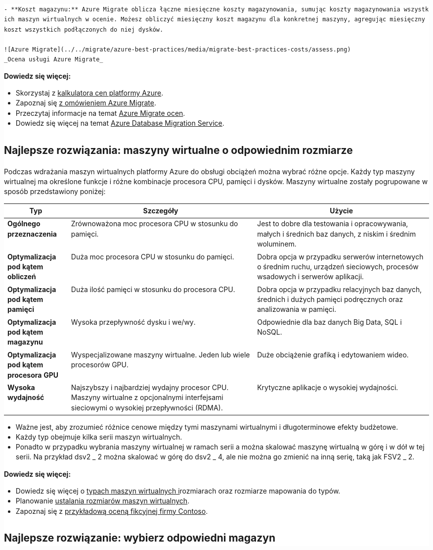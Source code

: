     - **Koszt magazynu:** Azure Migrate oblicza łączne miesięczne koszty magazynowania, sumując koszty magazynowania wszystkich maszyn wirtualnych w ocenie. Możesz obliczyć miesięczny koszt magazynu dla konkretnej maszyny, agregując miesięczny koszt wszystkich podłączonych do niej dysków.

    ![Azure Migrate](../../migrate/azure-best-practices/media/migrate-best-practices-costs/assess.png)
    _Ocena usługi Azure Migrate_

**Dowiedz się więcej:**

- Skorzystaj z [kalkulatora cen platformy Azure](https://azure.microsoft.com/pricing/calculator).
- Zapoznaj się [z omówieniem Azure Migrate](https://docs.microsoft.com/azure/migrate/migrate-services-overview).
- Przeczytaj informacje na temat [Azure Migrate ocen](https://docs.microsoft.com/azure/migrate/concepts-assessment-calculation).
- Dowiedz się więcej na temat [Azure Database Migration Service](https://docs.microsoft.com/azure/dms/dms-overview).

## <a name="best-practice-right-size-vms"></a>Najlepsze rozwiązania: maszyny wirtualne o odpowiednim rozmiarze

Podczas wdrażania maszyn wirtualnych platformy Azure do obsługi obciążeń można wybrać różne opcje. Każdy typ maszyny wirtualnej ma określone funkcje i różne kombinacje procesora CPU, pamięci i dysków. Maszyny wirtualne zostały pogrupowane w sposób przedstawiony poniżej:

| **Typ** | **Szczegóły** | **Użycie** |
|---|---|---|
| **Ogólnego przeznaczenia** | Zrównoważona moc procesora CPU w stosunku do pamięci. | Jest to dobre dla testowania i opracowywania, małych i średnich baz danych, z niskim i średnim woluminem. | Serwery sieci Web ruchu. |
| **Optymalizacja pod kątem obliczeń** | Duża moc procesora CPU w stosunku do pamięci. | Dobra opcja w przypadku serwerów internetowych o średnim ruchu, urządzeń sieciowych, procesów wsadowych i serwerów aplikacji. |
| **Optymalizacja pod kątem pamięci** | Duża ilość pamięci w stosunku do procesora CPU. | Dobra opcja w przypadku relacyjnych baz danych, średnich i dużych pamięci podręcznych oraz analizowania w pamięci. |
| **Optymalizacja pod kątem magazynu** | Wysoka przepływność dysku i we/wy. | Odpowiednie dla baz danych Big Data, SQL i NoSQL. |
| **Optymalizacja pod kątem procesora GPU** | Wyspecjalizowane maszyny wirtualne. Jeden lub wiele procesorów GPU. | Duże obciążenie grafiką i edytowaniem wideo. |
| **Wysoka wydajność** | Najszybszy i najbardziej wydajny procesor CPU. Maszyny wirtualne z opcjonalnymi interfejsami sieciowymi o wysokiej przepływności (RDMA). | Krytyczne aplikacje o wysokiej wydajności. |

- Ważne jest, aby zrozumieć różnice cenowe między tymi maszynami wirtualnymi i długoterminowe efekty budżetowe.
- Każdy typ obejmuje kilka serii maszyn wirtualnych.
- Ponadto w przypadku wybrania maszyny wirtualnej w ramach serii a można skalować maszynę wirtualną w górę i w dół w tej serii. Na przykład dsv2 \_ 2 można skalować w górę do dsv2 \_ 4, ale nie można go zmienić na inną serię, taką jak FSV2 \_ 2.

**Dowiedz się więcej:**

- Dowiedz się więcej o [typach maszyn wirtualnych i](https://docs.microsoft.com/azure/virtual-machines/windows/sizes)rozmiarach oraz rozmiarze mapowania do typów.
- Planowanie [ustalania rozmiarów maszyn wirtualnych](https://docs.microsoft.com/azure/cloud-services/cloud-services-sizes-specs).
- Zapoznaj się z [przykładową oceną fikcyjnej firmy Contoso](../../plan/contoso-migration-assessment.md).

## <a name="best-practice-select-the-right-storage"></a>Najlepsze rozwiązanie: wybierz odpowiedni magazyn
